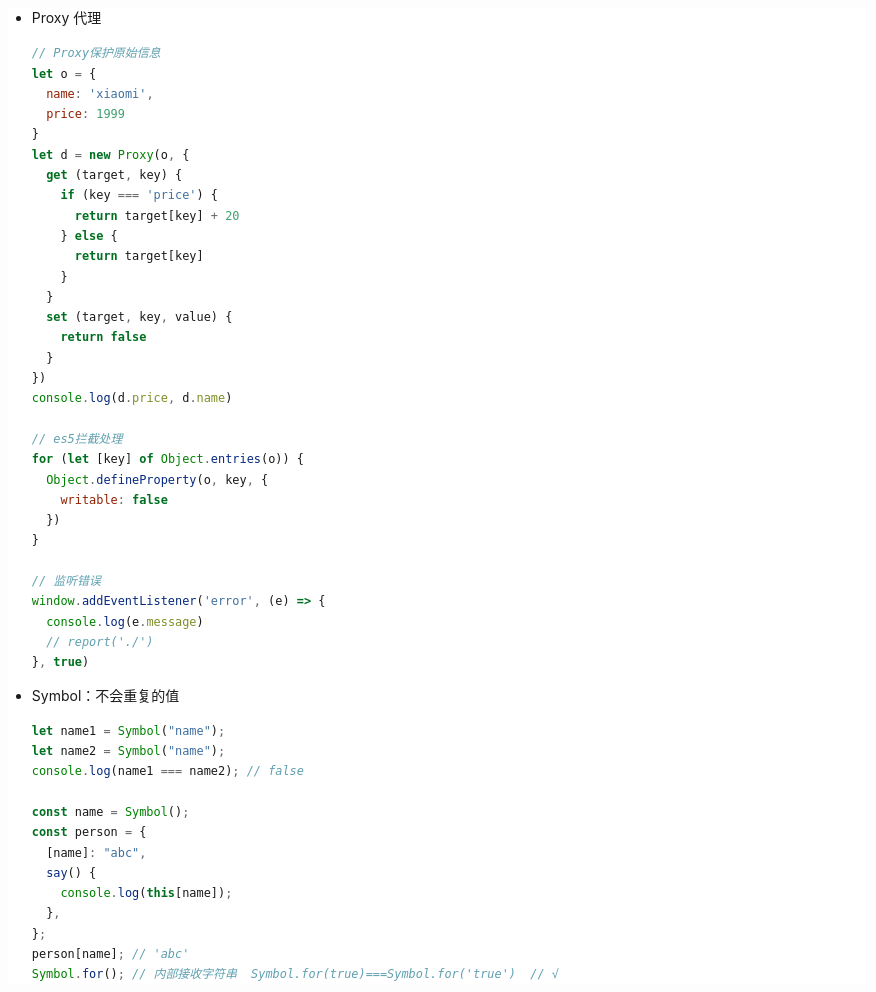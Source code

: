 - Proxy 代理

  ```js
  // Proxy保护原始信息
  let o = {
    name: 'xiaomi',
    price: 1999
  }
  let d = new Proxy(o, {
    get (target, key) {
      if (key === 'price') {
        return target[key] + 20
      } else {
        return target[key]
      }
    }
    set (target, key, value) {
      return false
    }
  })
  console.log(d.price, d.name)

  // es5拦截处理
  for (let [key] of Object.entries(o)) {
    Object.defineProperty(o, key, {
      writable: false
    })
  }

  // 监听错误
  window.addEventListener('error', (e) => {
    console.log(e.message)
    // report('./')
  }, true)
  ```

- Symbol：不会重复的值

  ```js
  let name1 = Symbol("name");
  let name2 = Symbol("name");
  console.log(name1 === name2); // false

  const name = Symbol();
  const person = {
    [name]: "abc",
    say() {
      console.log(this[name]);
    },
  };
  person[name]; // 'abc'
  Symbol.for(); // 内部接收字符串  Symbol.for(true)===Symbol.for('true')  // √
  ```
